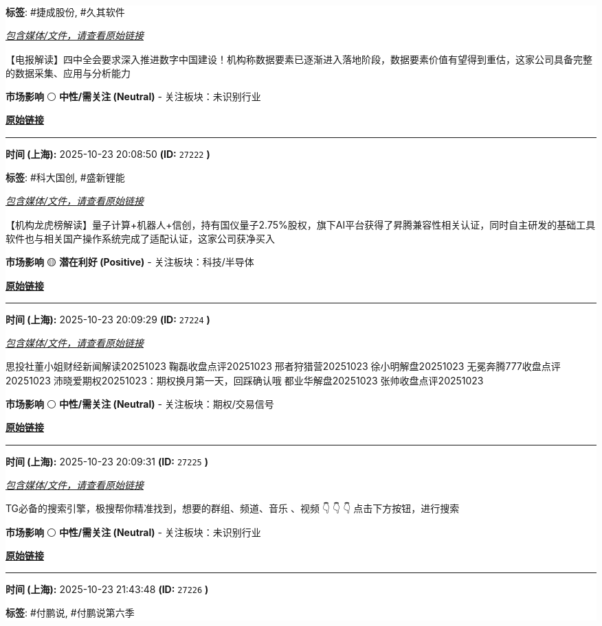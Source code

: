**标签**: #捷成股份, #久其软件

*[包含媒体/文件，请查看原始链接](https://t.me/s/clsvip)*

【电报解读】四中全会要求深入推进数字中国建设！机构称数据要素已逐渐进入落地阶段，数据要素价值有望得到重估，这家公司具备完整的数据采集、应用与分析能力

**市场影响** ⚪ **中性/需关注 (Neutral)** - 关注板块：未识别行业

**[原始链接](https://t.me/clsvip/27221)**

---
**时间 (上海):** 2025-10-23 20:08:50 **(ID:** `27222` **)**

**标签**: #科大国创, #盛新锂能

*[包含媒体/文件，请查看原始链接](https://t.me/s/clsvip)*

【机构龙虎榜解读】量子计算+机器人+信创，持有国仪量子2.75%股权，旗下AI平台获得了昇腾兼容性相关认证，同时自主研发的基础工具软件也与相关国产操作系统完成了适配认证，这家公司获净买入

**市场影响** 🟡 **潜在利好 (Positive)** - 关注板块：科技/半导体

**[原始链接](https://t.me/clsvip/27222)**

---
**时间 (上海):** 2025-10-23 20:09:29 **(ID:** `27224` **)**

*[包含媒体/文件，请查看原始链接](https://t.me/s/clsvip)*

思投社董小姐财经新闻解读20251023
鞠磊收盘点评20251023
邢者狩猎营20251023
徐小明解盘20251023
无冕奔腾777收盘点评20251023
沛晓爱期权20251023：期权换月第一天，回踩确认哦
都业华解盘20251023
张帅收盘点评20251023

**市场影响** ⚪ **中性/需关注 (Neutral)** - 关注板块：期权/交易信号

**[原始链接](https://t.me/clsvip/27224)**

---
**时间 (上海):** 2025-10-23 20:09:31 **(ID:** `27225` **)**

*[包含媒体/文件，请查看原始链接](https://t.me/s/clsvip)*

TG必备的搜索引擎，极搜帮你精准找到，想要的群组、频道、音乐 、视频
👇
👇
👇
点击下方按钮，进行搜索

**市场影响** ⚪ **中性/需关注 (Neutral)** - 关注板块：未识别行业

**[原始链接](https://t.me/clsvip/27225)**

---
**时间 (上海):** 2025-10-23 21:43:48 **(ID:** `27226` **)**

**标签**: #付鹏说, #付鹏说第六季
